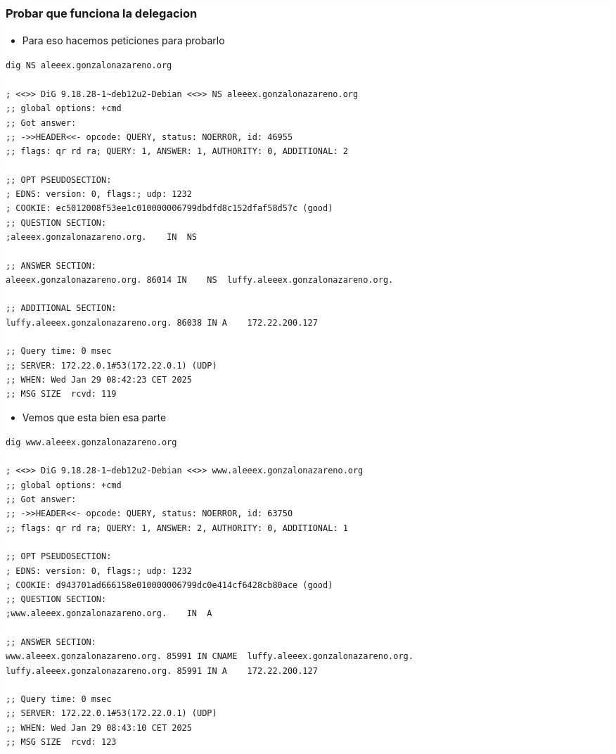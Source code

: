 ### Probar que funciona la delegacion

- Para eso hacemos peticiones para probarlo

```
dig NS aleeex.gonzalonazareno.org

; <<>> DiG 9.18.28-1~deb12u2-Debian <<>> NS aleeex.gonzalonazareno.org
;; global options: +cmd
;; Got answer:
;; ->>HEADER<<- opcode: QUERY, status: NOERROR, id: 46955
;; flags: qr rd ra; QUERY: 1, ANSWER: 1, AUTHORITY: 0, ADDITIONAL: 2

;; OPT PSEUDOSECTION:
; EDNS: version: 0, flags:; udp: 1232
; COOKIE: ec5012008f53ee1c010000006799dbdfd8c152dfaf58d57c (good)
;; QUESTION SECTION:
;aleeex.gonzalonazareno.org.	IN	NS

;; ANSWER SECTION:
aleeex.gonzalonazareno.org. 86014 IN	NS	luffy.aleeex.gonzalonazareno.org.

;; ADDITIONAL SECTION:
luffy.aleeex.gonzalonazareno.org. 86038	IN A	172.22.200.127

;; Query time: 0 msec
;; SERVER: 172.22.0.1#53(172.22.0.1) (UDP)
;; WHEN: Wed Jan 29 08:42:23 CET 2025
;; MSG SIZE  rcvd: 119
```

- Vemos que esta bien esa parte

```
dig www.aleeex.gonzalonazareno.org

; <<>> DiG 9.18.28-1~deb12u2-Debian <<>> www.aleeex.gonzalonazareno.org
;; global options: +cmd
;; Got answer:
;; ->>HEADER<<- opcode: QUERY, status: NOERROR, id: 63750
;; flags: qr rd ra; QUERY: 1, ANSWER: 2, AUTHORITY: 0, ADDITIONAL: 1

;; OPT PSEUDOSECTION:
; EDNS: version: 0, flags:; udp: 1232
; COOKIE: d943701ad666158e010000006799dc0e414cf6428cb80ace (good)
;; QUESTION SECTION:
;www.aleeex.gonzalonazareno.org.	IN	A

;; ANSWER SECTION:
www.aleeex.gonzalonazareno.org.	85991 IN CNAME	luffy.aleeex.gonzalonazareno.org.
luffy.aleeex.gonzalonazareno.org. 85991	IN A	172.22.200.127

;; Query time: 0 msec
;; SERVER: 172.22.0.1#53(172.22.0.1) (UDP)
;; WHEN: Wed Jan 29 08:43:10 CET 2025
;; MSG SIZE  rcvd: 123
```
